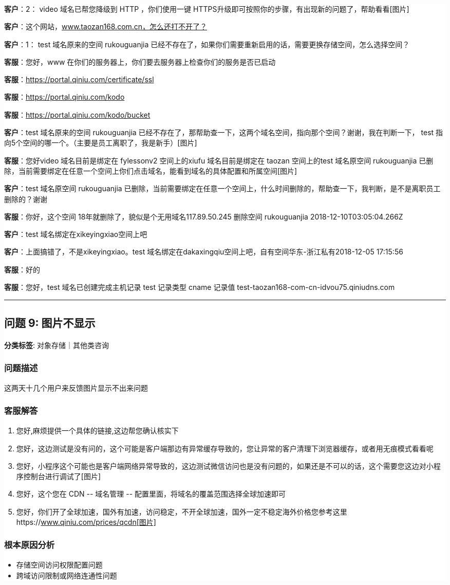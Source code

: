 **客户**：2： video 域名已帮您降级到 HTTP ，你们使用一键 HTTPS升级即可按照你的步骤，有出现新的问题了，帮助看看[图片]

**客户**：这个网站，www.taozan168.com.cn，怎么还打不开了？

**客户**：1： test 域名原来的空间 rukouguanjia 已经不存在了，如果你们需要重新启用的话，需要更换存储空间，怎么选择空间？

**客服**：您好，www 在你们的服务器上，你们要去服务器上检查你们的服务是否已启动

**客服**：https://portal.qiniu.com/certificate/ssl

**客服**：https://portal.qiniu.com/kodo

**客服**：https://portal.qiniu.com/kodo/bucket

**客户**：test 域名原来的空间 rukouguanjia 已经不存在了，那帮助查一下，这两个域名空间，指向那个空间？谢谢，我在判断一下， test 指向5个空间的哪一个。（主要是员工离职了，我是新手）[图片]

**客服**：您好video 域名目前是绑定在 fylessonv2 空间上的xiufu 域名目前是绑定在 taozan 空间上的test 域名原空间 rukouguanjia 已删除，当前需要绑定在任意一个空间上你们点击域名，能看到域名的具体配置和所属空间[图片]

**客户**：test 域名原空间 rukouguanjia 已删除，当前需要绑定在任意一个空间上，什么时间删除的，帮助查一下，我判断，是不是离职员工删除的？谢谢

**客服**：你好，这个空间  18年就删除了，貌似是个无用域名117.89.50.245  删除空间  rukouguanjia 2018-12-10T03:05:04.266Z

**客户**：test 域名绑定在xikeyingxiao空间上吧

**客户**：上面搞错了，不是xikeyingxiao。test 域名绑定在dakaxingqiu空间上吧，自有空间华东-浙江私有2018-12-05 17:15:56

**客服**：好的

**客服**：您好，test 域名已创建完成主机记录 test
记录类型 cname
记录值 test-taozan168-com-cn-idvou75.qiniudns.com

---

## 问题 9: 图片不显示

**分类标签**: 对象存储｜其他类咨询

### 问题描述

这两天十几个用户来反馈图片显示不出来问题

### 客服解答

1. 您好,麻烦提供一个具体的链接,这边帮您确认核实下

2. 您好，这边测试是没有问的，这个可能是客户端那边有异常缓存导致的，您让异常的客户清理下浏览器缓存，或者用无痕模式看看呢

3. 您好，小程序这个可能也是客户端网络异常导致的，这边测试微信访问也是没有问题的，如果还是不可以的话，这个需要您这边对小程序控制台进行调试了[图片]

4. 您好，这个您在 CDN -- 域名管理 -- 配置里面，将域名的覆盖范围选择全球加速即可

5. 您好，你们开了全球加速，国外有加速，访问稳定，不开全球加速，国外一定不稳定海外价格您参考这里https://www.qiniu.com/prices/qcdn[图片]

### 根本原因分析

- 存储空间访问权限配置问题
- 跨域访问限制或网络连通性问题
